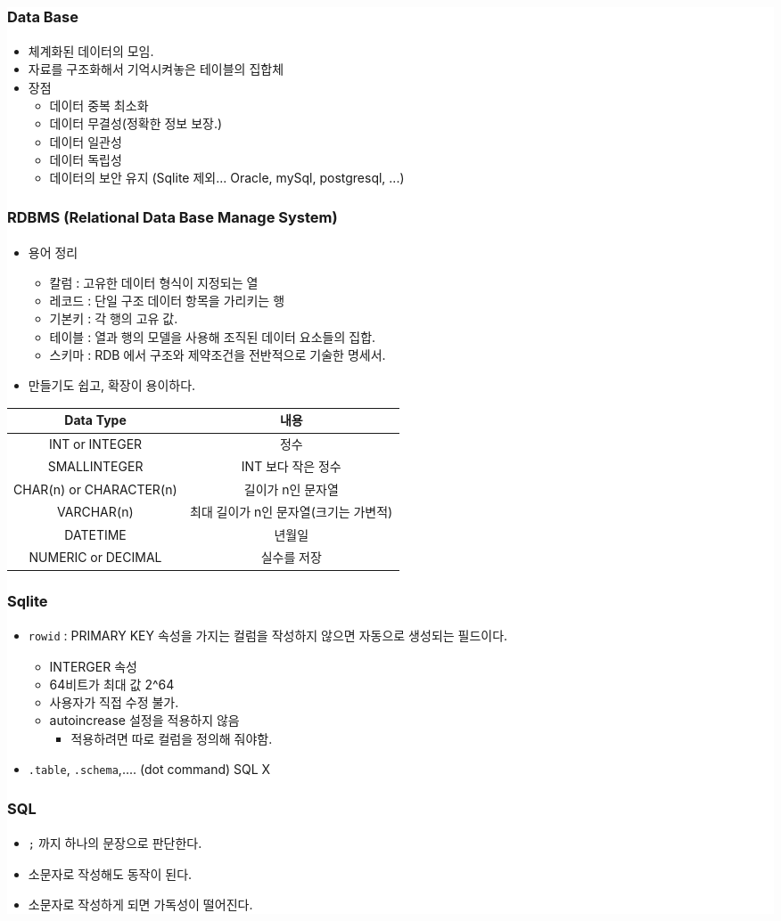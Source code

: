 ### Data Base

* 체계화된 데이터의 모임.
* 자료를 구조화해서 기억시켜놓은 테이블의 집합체
* 장점
  * 데이터 중복 최소화
  * 데이터 무결성(정확한 정보 보장.)
  * 데이터 일관성
  * 데이터 독립성
  * 데이터의 보안 유지 (Sqlite 제외... Oracle, mySql, postgresql, ...)

### RDBMS (Relational Data Base Manage System)

* 용어 정리
  * 칼럼 : 고유한 데이터 형식이 지정되는 열
  * 레코드 : 단일 구조 데이터 항목을 가리키는 행
  * 기본키 : 각 행의 고유 값.
  * 테이블 : 열과 행의 모델을 사용해 조직된 데이터 요소들의 집합.
  * 스키마 : RDB 에서 구조와 제약조건을 전반적으로 기술한 명세서.

* 만들기도 쉽고, 확장이 용이하다.

|        Data Type        |                 내용                  |
| :---------------------: | :-----------------------------------: |
|     INT or INTEGER      |                 정수                  |
|      SMALLINTEGER       |          INT 보다 작은 정수           |
| CHAR(n) or CHARACTER(n) |           길이가 n인 문자열           |
|       VARCHAR(n)        | 최대 길이가 n인 문자열(크기는 가변적) |
|        DATETIME         |                년월일                 |
|   NUMERIC or DECIMAL    |              실수를 저장              |



### Sqlite

* `rowid` : PRIMARY KEY  속성을 가지는 컬럼을 작성하지 않으면 자동으로 생성되는 필드이다.
  * INTERGER 속성
  * 64비트가 최대 값 2^64
  * 사용자가 직접 수정 불가.
  * autoincrease 설정을 적용하지 않음
    * 적용하려면 따로 컬럼을 정의해 줘야함.

* `.table`, `.schema`,.... (dot command) SQL X

### SQL

* `;` 까지 하나의 문장으로 판단한다.
* 소문자로 작성해도 동작이 된다.
  
* 소문자로 작성하게 되면 가독성이 떨어진다.
  